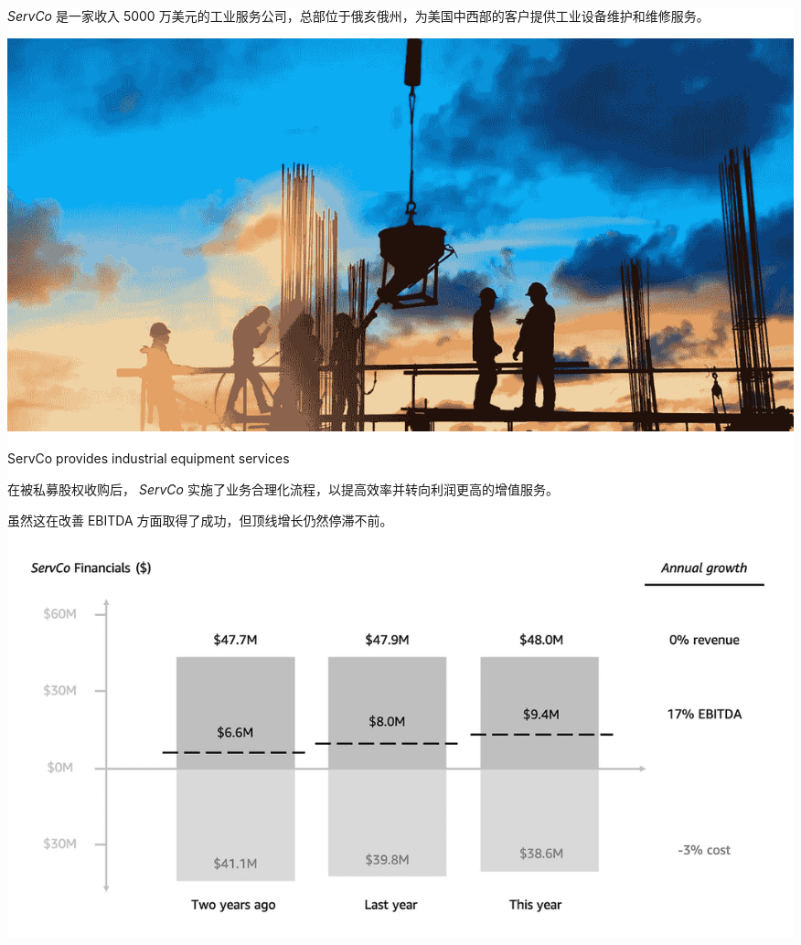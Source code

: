 *ServCo* 是一家收入 5000 万美元的工业服务公司，总部位于俄亥俄州，为美国中西部的客户提供工业设备维护和维修服务。

![](img/646529caef52546a1ff47fe05a0f9c85.png)

ServCo provides industrial equipment services

在被私募股权收购后， *ServCo* 实施了业务合理化流程，以提高效率并转向利润更高的增值服务。

虽然这在改善 EBITDA 方面取得了成功，但顶线增长仍然停滞不前。

![](img/8743efe96546fe43f572f325ea0d029a.png)
